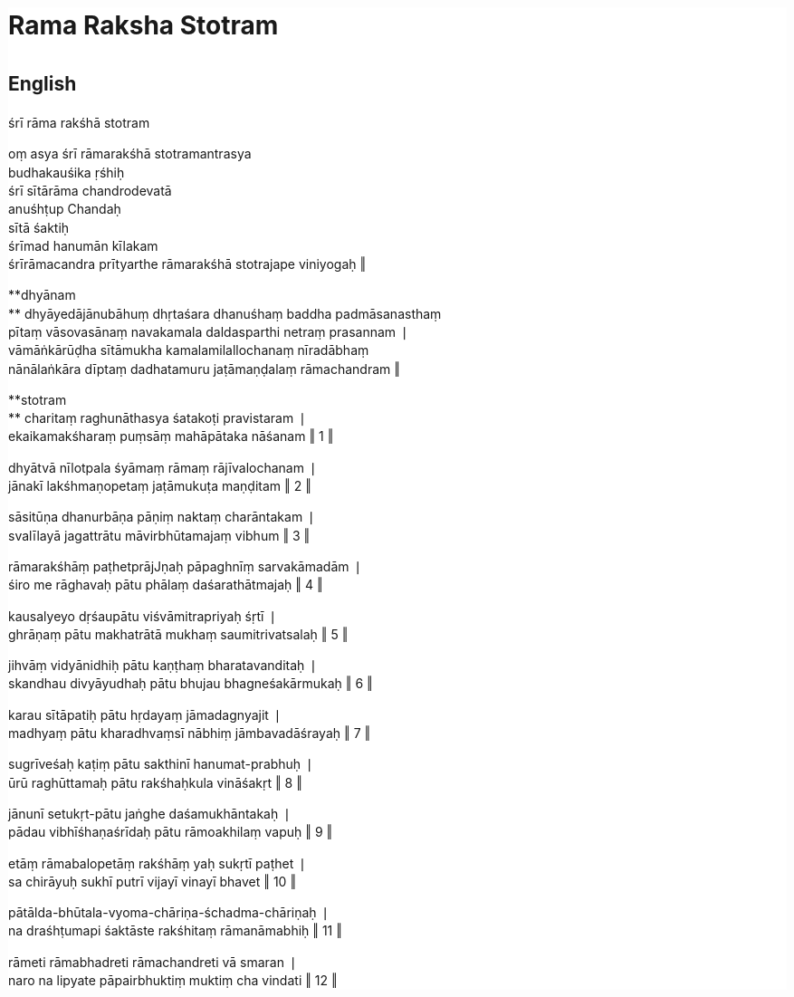 # Rama Raksha Stotram


## English

śrī rāma rakśhā stotram  

oṃ asya śrī rāmarakśhā stotramantrasya  
budhakauśika ṛśhiḥ  
śrī sītārāma chandrodevatā  
anuśhṭup Chandaḥ  
sītā śaktiḥ  
śrīmad hanumān kīlakam  
śrīrāmacandra prītyarthe rāmarakśhā stotrajape viniyogaḥ ‖  

 **dhyānam  
** dhyāyedājānubāhuṃ dhṛtaśara dhanuśhaṃ baddha padmāsanasthaṃ  
pītaṃ vāsovasānaṃ navakamala daldasparthi netraṃ prasannam ❘  
vāmāṅkārūḍha sītāmukha kamalamilallochanaṃ nīradābhaṃ  
nānālaṅkāra dīptaṃ dadhatamuru jaṭāmaṇḍalaṃ rāmachandram ‖  

 **stotram  
** charitaṃ raghunāthasya śatakoṭi pravistaram ❘  
ekaikamakśharaṃ puṃsāṃ mahāpātaka nāśanam ‖ 1 ‖  

dhyātvā nīlotpala śyāmaṃ rāmaṃ rājīvalochanam ❘  
jānakī lakśhmaṇopetaṃ jaṭāmukuṭa maṇḍitam ‖ 2 ‖  

sāsitūṇa dhanurbāṇa pāṇiṃ naktaṃ charāntakam ❘  
svalīlayā jagattrātu māvirbhūtamajaṃ vibhum ‖ 3 ‖  

rāmarakśhāṃ paṭhetprājJṇaḥ pāpaghnīṃ sarvakāmadām ❘  
śiro me rāghavaḥ pātu phālaṃ daśarathātmajaḥ ‖ 4 ‖  

kausalyeyo dṛśaupātu viśvāmitrapriyaḥ śṛtī ❘  
ghrāṇaṃ pātu makhatrātā mukhaṃ saumitrivatsalaḥ ‖ 5 ‖  

jihvāṃ vidyānidhiḥ pātu kaṇṭhaṃ bharatavanditaḥ ❘  
skandhau divyāyudhaḥ pātu bhujau bhagneśakārmukaḥ ‖ 6 ‖  

karau sītāpatiḥ pātu hṛdayaṃ jāmadagnyajit ❘  
madhyaṃ pātu kharadhvaṃsī nābhiṃ jāmbavadāśrayaḥ ‖ 7 ‖  

sugrīveśaḥ kaṭiṃ pātu sakthinī hanumat-prabhuḥ ❘  
ūrū raghūttamaḥ pātu rakśhaḥkula vināśakṛt ‖ 8 ‖  

jānunī setukṛt-pātu jaṅghe daśamukhāntakaḥ ❘  
pādau vibhīśhaṇaśrīdaḥ pātu rāmoakhilaṃ vapuḥ ‖ 9 ‖  

etāṃ rāmabalopetāṃ rakśhāṃ yaḥ sukṛtī paṭhet ❘  
sa chirāyuḥ sukhī putrī vijayī vinayī bhavet ‖ 10 ‖  

pātālda-bhūtala-vyoma-chāriṇa-śchadma-chāriṇaḥ ❘  
na draśhṭumapi śaktāste rakśhitaṃ rāmanāmabhiḥ ‖ 11 ‖  

rāmeti rāmabhadreti rāmachandreti vā smaran ❘  
naro na lipyate pāpairbhuktiṃ muktiṃ cha vindati ‖ 12 ‖  
